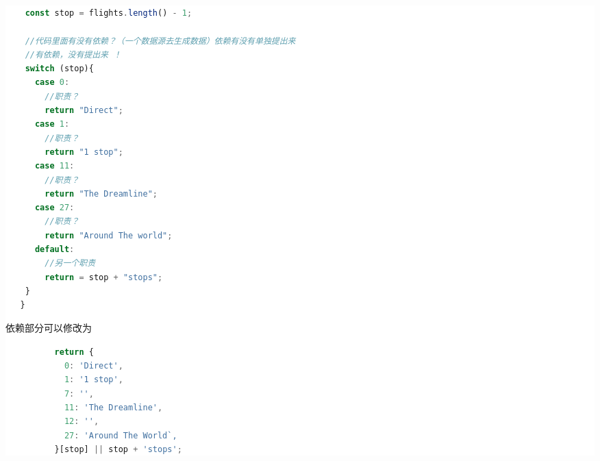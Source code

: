   ```js
      const stop = flights.length() - 1;

      //代码里面有没有依赖？（一个数据源去生成数据）依赖有没有单独提出来
      //有依赖，没有提出来 ！
      switch (stop){
        case 0:
          //职责？
          return "Direct";
        case 1:
          //职责？
          return "1 stop";
        case 11:
          //职责？
          return "The Dreamline";
        case 27:
          //职责？
          return "Around The world";
        default:
          //另一个职责
          return = stop + "stops";
      }
     }
  ```  
  依赖部分可以修改为
  ```js
            return {
              0: 'Direct',
              1: '1 stop',
              7: '',
              11: 'The Dreamline',
              12: '',
              27: 'Around The World`,
            }[stop] || stop + 'stops'; 
  ```
